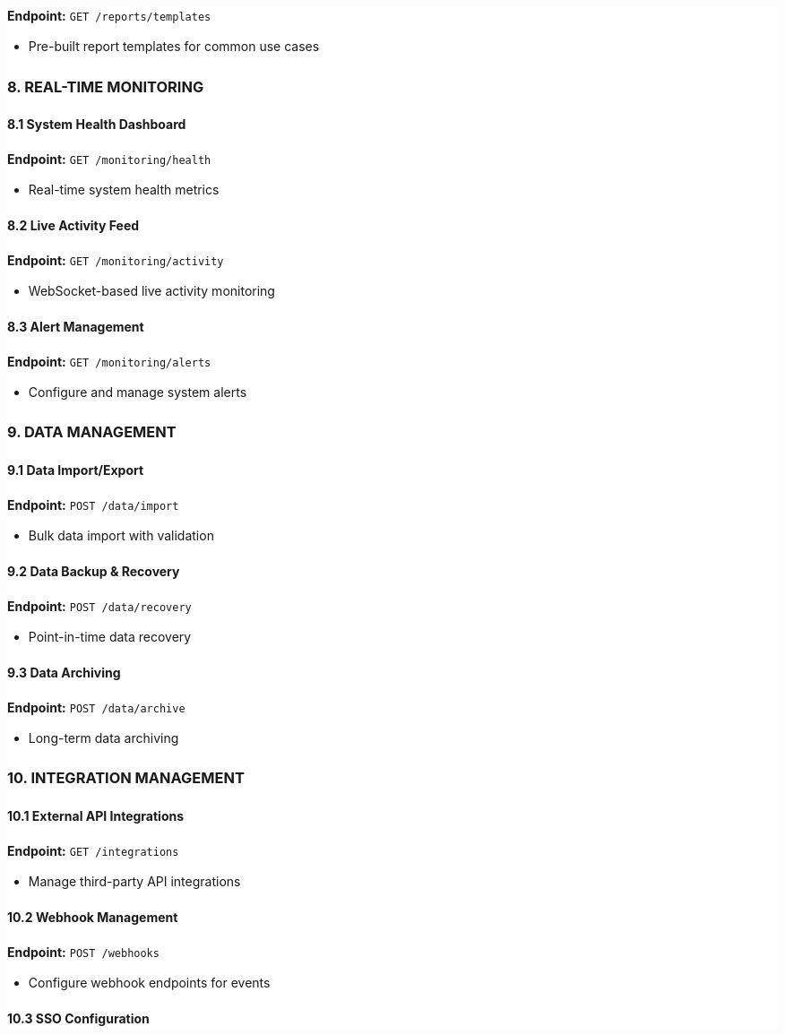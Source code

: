 **Endpoint:** `GET /reports/templates`

- Pre-built report templates for common use cases

### 8. REAL-TIME MONITORING

#### 8.1 System Health Dashboard

**Endpoint:** `GET /monitoring/health`

- Real-time system health metrics

#### 8.2 Live Activity Feed

**Endpoint:** `GET /monitoring/activity`

- WebSocket-based live activity monitoring

#### 8.3 Alert Management

**Endpoint:** `GET /monitoring/alerts`

- Configure and manage system alerts

### 9. DATA MANAGEMENT

#### 9.1 Data Import/Export

**Endpoint:** `POST /data/import`

- Bulk data import with validation

#### 9.2 Data Backup & Recovery

**Endpoint:** `POST /data/recovery`

- Point-in-time data recovery

#### 9.3 Data Archiving

**Endpoint:** `POST /data/archive`

- Long-term data archiving

### 10. INTEGRATION MANAGEMENT

#### 10.1 External API Integrations

**Endpoint:** `GET /integrations`

- Manage third-party API integrations

#### 10.2 Webhook Management

**Endpoint:** `POST /webhooks`

- Configure webhook endpoints for events

#### 10.3 SSO Configuration
